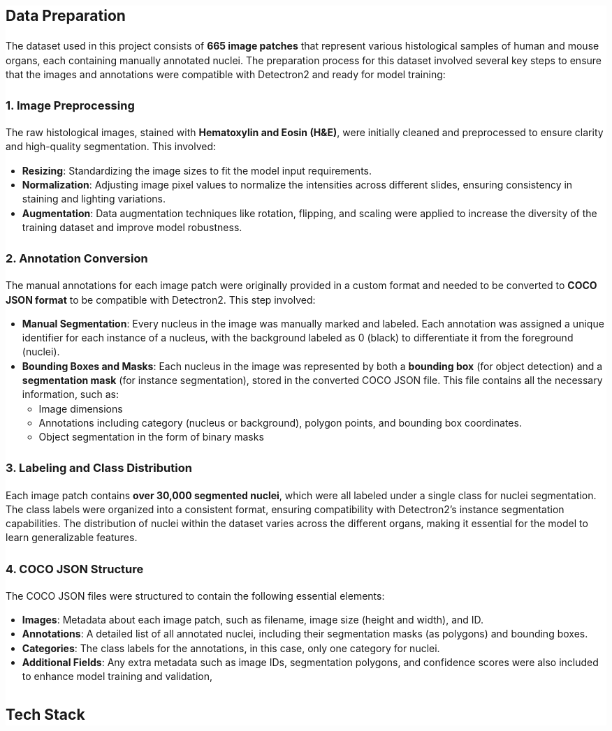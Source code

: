 ## Data Preparation

The dataset used in this project consists of **665 image patches** that represent various histological samples of human and mouse organs, each containing manually annotated nuclei. The preparation process for this dataset involved several key steps to ensure that the images and annotations were compatible with Detectron2 and ready for model training:

### 1. Image Preprocessing
The raw histological images, stained with **Hematoxylin and Eosin (H&E)**, were initially cleaned and preprocessed to ensure clarity and high-quality segmentation. This involved:
- **Resizing**: Standardizing the image sizes to fit the model input requirements.
- **Normalization**: Adjusting image pixel values to normalize the intensities across different slides, ensuring consistency in staining and lighting variations.
- **Augmentation**: Data augmentation techniques like rotation, flipping, and scaling were applied to increase the diversity of the training dataset and improve model robustness.

### 2. Annotation Conversion
The manual annotations for each image patch were originally provided in a custom format and needed to be converted to **COCO JSON format** to be compatible with Detectron2. This step involved:
- **Manual Segmentation**: Every nucleus in the image was manually marked and labeled. Each annotation was assigned a unique identifier for each instance of a nucleus, with the background labeled as 0 (black) to differentiate it from the foreground (nuclei).
- **Bounding Boxes and Masks**: Each nucleus in the image was represented by both a **bounding box** (for object detection) and a **segmentation mask** (for instance segmentation), stored in the converted COCO JSON file. This file contains all the necessary information, such as:
  - Image dimensions
  - Annotations including category (nucleus or background), polygon points, and bounding box coordinates.
  - Object segmentation in the form of binary masks

### 3. Labeling and Class Distribution
Each image patch contains **over 30,000 segmented nuclei**, which were all labeled under a single class for nuclei segmentation. The class labels were organized into a consistent format, ensuring compatibility with Detectron2’s instance segmentation capabilities. The distribution of nuclei within the dataset varies across the different organs, making it essential for the model to learn generalizable features.

### 4. COCO JSON Structure
The COCO JSON files were structured to contain the following essential elements:
- **Images**: Metadata about each image patch, such as filename, image size (height and width), and ID.
- **Annotations**: A detailed list of all annotated nuclei, including their segmentation masks (as polygons) and bounding boxes.
- **Categories**: The class labels for the annotations, in this case, only one category for nuclei.
- **Additional Fields**: Any extra metadata such as image IDs, segmentation polygons, and confidence scores were also included to enhance model training and validation,

## Tech Stack
